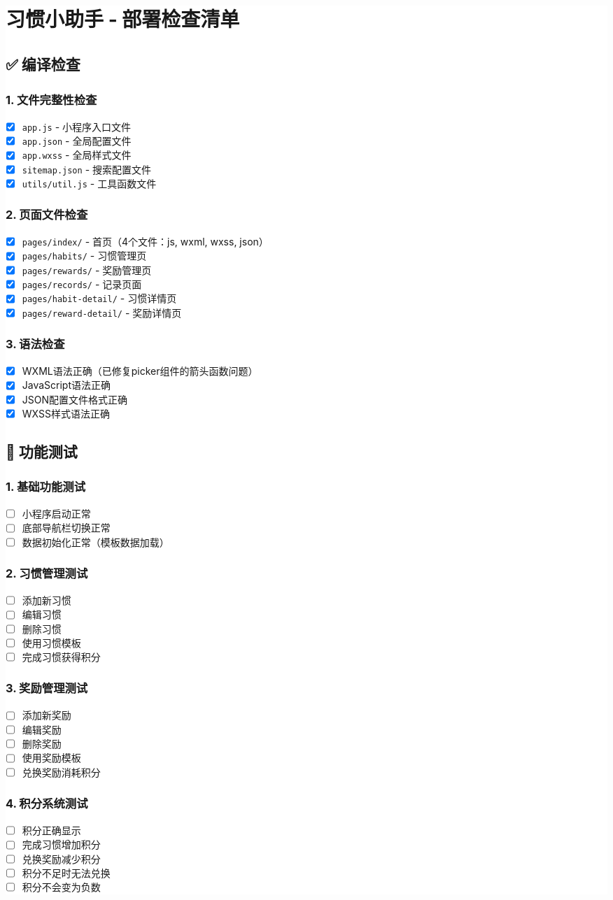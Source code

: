 # 习惯小助手 - 部署检查清单

## ✅ 编译检查

### 1. 文件完整性检查
- [x] `app.js` - 小程序入口文件
- [x] `app.json` - 全局配置文件
- [x] `app.wxss` - 全局样式文件
- [x] `sitemap.json` - 搜索配置文件
- [x] `utils/util.js` - 工具函数文件

### 2. 页面文件检查
- [x] `pages/index/` - 首页（4个文件：js, wxml, wxss, json）
- [x] `pages/habits/` - 习惯管理页
- [x] `pages/rewards/` - 奖励管理页  
- [x] `pages/records/` - 记录页面
- [x] `pages/habit-detail/` - 习惯详情页
- [x] `pages/reward-detail/` - 奖励详情页

### 3. 语法检查
- [x] WXML语法正确（已修复picker组件的箭头函数问题）
- [x] JavaScript语法正确
- [x] JSON配置文件格式正确
- [x] WXSS样式语法正确

## 🔧 功能测试

### 1. 基础功能测试
- [ ] 小程序启动正常
- [ ] 底部导航栏切换正常
- [ ] 数据初始化正常（模板数据加载）

### 2. 习惯管理测试
- [ ] 添加新习惯
- [ ] 编辑习惯
- [ ] 删除习惯
- [ ] 使用习惯模板
- [ ] 完成习惯获得积分

### 3. 奖励管理测试
- [ ] 添加新奖励
- [ ] 编辑奖励
- [ ] 删除奖励
- [ ] 使用奖励模板
- [ ] 兑换奖励消耗积分

### 4. 积分系统测试
- [ ] 积分正确显示
- [ ] 完成习惯增加积分
- [ ] 兑换奖励减少积分
- [ ] 积分不足时无法兑换
- [ ] 积分不会变为负数
